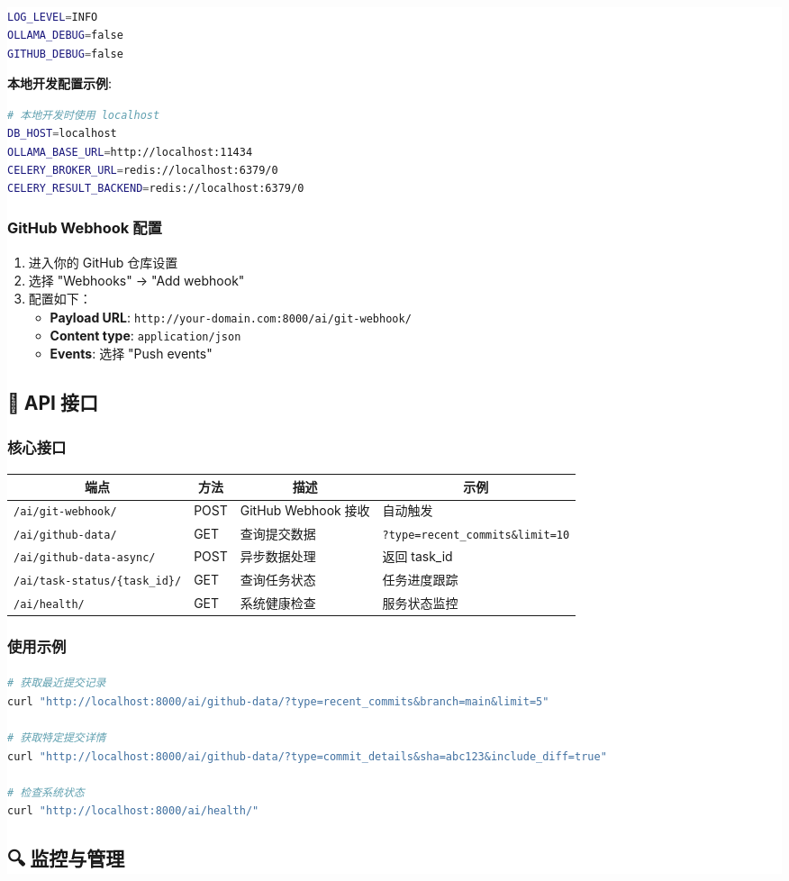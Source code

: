```bash
LOG_LEVEL=INFO
OLLAMA_DEBUG=false
GITHUB_DEBUG=false
```

**本地开发配置示例**:
```bash
# 本地开发时使用 localhost
DB_HOST=localhost
OLLAMA_BASE_URL=http://localhost:11434
CELERY_BROKER_URL=redis://localhost:6379/0
CELERY_RESULT_BACKEND=redis://localhost:6379/0
```

### GitHub Webhook 配置

1. 进入你的 GitHub 仓库设置
2. 选择 "Webhooks" → "Add webhook"
3. 配置如下：
   - **Payload URL**: `http://your-domain.com:8000/ai/git-webhook/`
   - **Content type**: `application/json`
   - **Events**: 选择 "Push events"

## 📡 API 接口

### 核心接口

| 端点 | 方法 | 描述 | 示例 |
|------|------|------|------|
| `/ai/git-webhook/` | POST | GitHub Webhook 接收 | 自动触发 |
| `/ai/github-data/` | GET | 查询提交数据 | `?type=recent_commits&limit=10` |
| `/ai/github-data-async/` | POST | 异步数据处理 | 返回 task_id |
| `/ai/task-status/{task_id}/` | GET | 查询任务状态 | 任务进度跟踪 |
| `/ai/health/` | GET | 系统健康检查 | 服务状态监控 |

### 使用示例

```bash
# 获取最近提交记录
curl "http://localhost:8000/ai/github-data/?type=recent_commits&branch=main&limit=5"

# 获取特定提交详情
curl "http://localhost:8000/ai/github-data/?type=commit_details&sha=abc123&include_diff=true"

# 检查系统状态
curl "http://localhost:8000/ai/health/"
```

## 🔍 监控与管理
